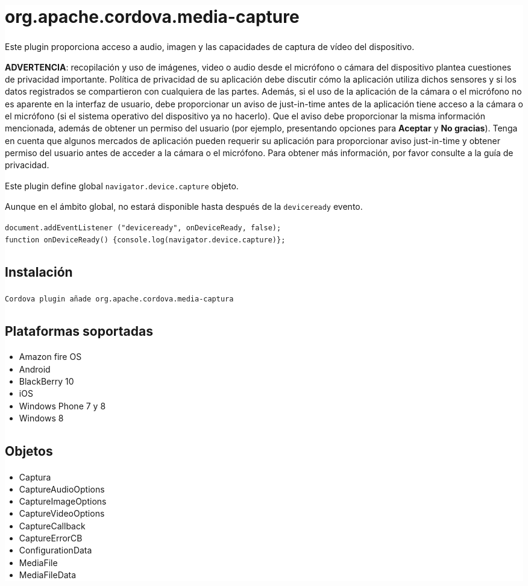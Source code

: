 

# org.apache.cordova.media-capture

Este plugin proporciona acceso a audio, imagen y las capacidades de captura de vídeo del dispositivo.

**ADVERTENCIA**: recopilación y uso de imágenes, video o audio desde el micrófono o cámara del dispositivo plantea cuestiones de privacidad importante. Política de privacidad de su aplicación debe discutir cómo la aplicación utiliza dichos sensores y si los datos registrados se compartieron con cualquiera de las partes. Además, si el uso de la aplicación de la cámara o el micrófono no es aparente en la interfaz de usuario, debe proporcionar un aviso de just-in-time antes de la aplicación tiene acceso a la cámara o el micrófono (si el sistema operativo del dispositivo ya no hacerlo). Que el aviso debe proporcionar la misma información mencionada, además de obtener un permiso del usuario (por ejemplo, presentando opciones para **Aceptar** y **No gracias**). Tenga en cuenta que algunos mercados de aplicación pueden requerir su aplicación para proporcionar aviso just-in-time y obtener permiso del usuario antes de acceder a la cámara o el micrófono. Para obtener más información, por favor consulte a la guía de privacidad.

Este plugin define global `navigator.device.capture` objeto.

Aunque en el ámbito global, no estará disponible hasta después de la `deviceready` evento.

    document.addEventListener ("deviceready", onDeviceReady, false);
    function onDeviceReady() {console.log(navigator.device.capture)};
    

## Instalación

    Cordova plugin añade org.apache.cordova.media-captura
    

## Plataformas soportadas

*   Amazon fire OS
*   Android
*   BlackBerry 10
*   iOS
*   Windows Phone 7 y 8
*   Windows 8

## Objetos

*   Captura
*   CaptureAudioOptions
*   CaptureImageOptions
*   CaptureVideoOptions
*   CaptureCallback
*   CaptureErrorCB
*   ConfigurationData
*   MediaFile
*   MediaFileData
